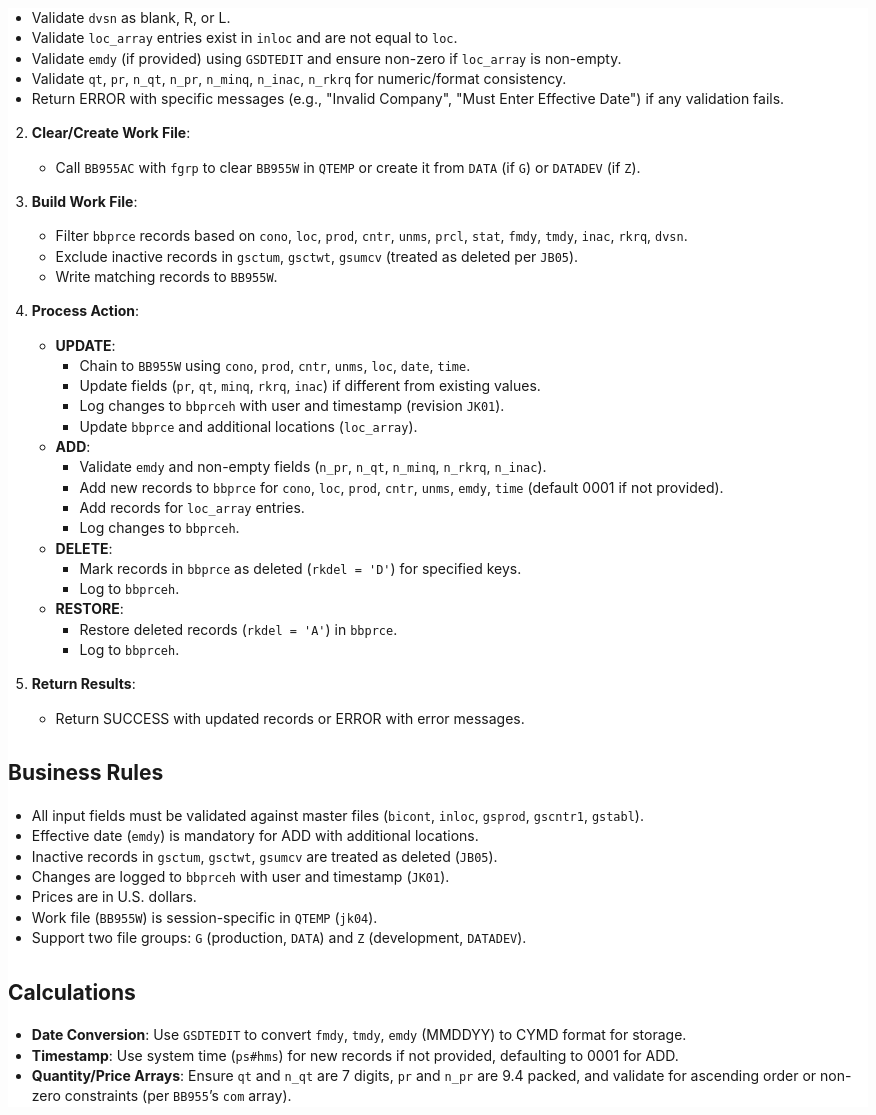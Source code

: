    - Validate `dvsn` as blank, R, or L.
   - Validate `loc_array` entries exist in `inloc` and are not equal to `loc`.
   - Validate `emdy` (if provided) using `GSDTEDIT` and ensure non-zero if `loc_array` is non-empty.
   - Validate `qt`, `pr`, `n_qt`, `n_pr`, `n_minq`, `n_inac`, `n_rkrq` for numeric/format consistency.
   - Return ERROR with specific messages (e.g., "Invalid Company", "Must Enter Effective Date") if any validation fails.

2. **Clear/Create Work File**:
   - Call `BB955AC` with `fgrp` to clear `BB955W` in `QTEMP` or create it from `DATA` (if `G`) or `DATADEV` (if `Z`).

3. **Build Work File**:
   - Filter `bbprce` records based on `cono`, `loc`, `prod`, `cntr`, `unms`, `prcl`, `stat`, `fmdy`, `tmdy`, `inac`, `rkrq`, `dvsn`.
   - Exclude inactive records in `gsctum`, `gsctwt`, `gsumcv` (treated as deleted per `JB05`).
   - Write matching records to `BB955W`.

4. **Process Action**:
   - **UPDATE**:
     - Chain to `BB955W` using `cono`, `prod`, `cntr`, `unms`, `loc`, `date`, `time`.
     - Update fields (`pr`, `qt`, `minq`, `rkrq`, `inac`) if different from existing values.
     - Log changes to `bbprceh` with user and timestamp (revision `JK01`).
     - Update `bbprce` and additional locations (`loc_array`).
   - **ADD**:
     - Validate `emdy` and non-empty fields (`n_pr`, `n_qt`, `n_minq`, `n_rkrq`, `n_inac`).
     - Add new records to `bbprce` for `cono`, `loc`, `prod`, `cntr`, `unms`, `emdy`, `time` (default 0001 if not provided).
     - Add records for `loc_array` entries.
     - Log changes to `bbprceh`.
   - **DELETE**:
     - Mark records in `bbprce` as deleted (`rkdel = 'D'`) for specified keys.
     - Log to `bbprceh`.
   - **RESTORE**:
     - Restore deleted records (`rkdel = 'A'`) in `bbprce`.
     - Log to `bbprceh`.

5. **Return Results**:
   - Return SUCCESS with updated records or ERROR with error messages.

## Business Rules
- All input fields must be validated against master files (`bicont`, `inloc`, `gsprod`, `gscntr1`, `gstabl`).
- Effective date (`emdy`) is mandatory for ADD with additional locations.
- Inactive records in `gsctum`, `gsctwt`, `gsumcv` are treated as deleted (`JB05`).
- Changes are logged to `bbprceh` with user and timestamp (`JK01`).
- Prices are in U.S. dollars.
- Work file (`BB955W`) is session-specific in `QTEMP` (`jk04`).
- Support two file groups: `G` (production, `DATA`) and `Z` (development, `DATADEV`).

## Calculations
- **Date Conversion**: Use `GSDTEDIT` to convert `fmdy`, `tmdy`, `emdy` (MMDDYY) to CYMD format for storage.
- **Timestamp**: Use system time (`ps#hms`) for new records if not provided, defaulting to 0001 for ADD.
- **Quantity/Price Arrays**: Ensure `qt` and `n_qt` are 7 digits, `pr` and `n_pr` are 9.4 packed, and validate for ascending order or non-zero constraints (per `BB955`’s `com` array).
